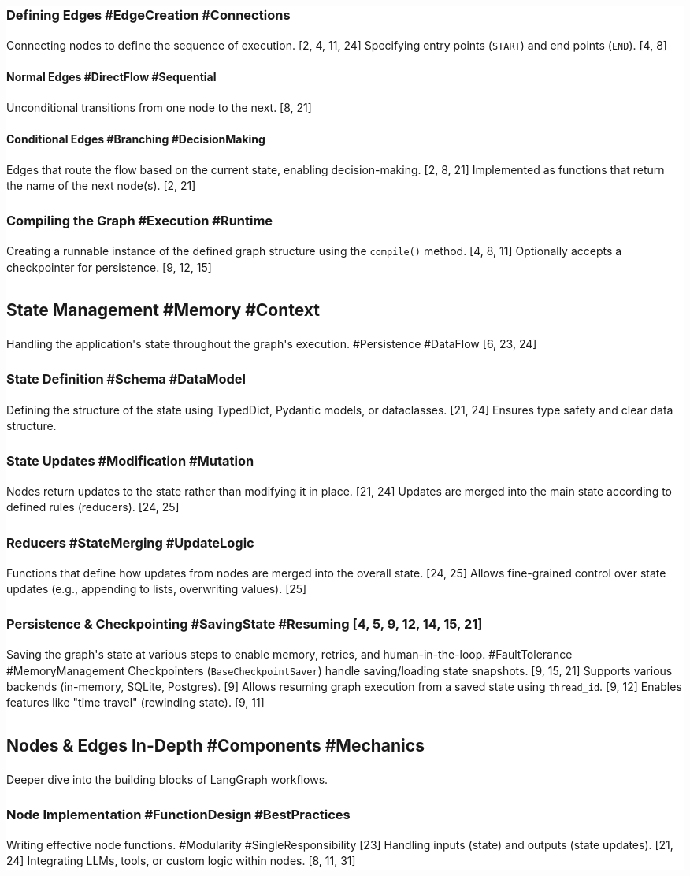 ### Defining Edges #EdgeCreation #Connections
Connecting nodes to define the sequence of execution. [2, 4, 11, 24]
Specifying entry points (`START`) and end points (`END`). [4, 8]

#### Normal Edges #DirectFlow #Sequential
Unconditional transitions from one node to the next. [8, 21]

#### Conditional Edges #Branching #DecisionMaking
Edges that route the flow based on the current state, enabling decision-making. [2, 8, 21]
Implemented as functions that return the name of the next node(s). [2, 21]

### Compiling the Graph #Execution #Runtime
Creating a runnable instance of the defined graph structure using the `compile()` method. [4, 8, 11]
Optionally accepts a checkpointer for persistence. [9, 12, 15]

## State Management #Memory #Context
Handling the application's state throughout the graph's execution. #Persistence #DataFlow [6, 23, 24]

### State Definition #Schema #DataModel
Defining the structure of the state using TypedDict, Pydantic models, or dataclasses. [21, 24]
Ensures type safety and clear data structure.

### State Updates #Modification #Mutation
Nodes return updates to the state rather than modifying it in place. [21, 24]
Updates are merged into the main state according to defined rules (reducers). [24, 25]

### Reducers #StateMerging #UpdateLogic
Functions that define how updates from nodes are merged into the overall state. [24, 25]
Allows fine-grained control over state updates (e.g., appending to lists, overwriting values). [25]

### Persistence & Checkpointing #SavingState #Resuming [4, 5, 9, 12, 14, 15, 21]
Saving the graph's state at various steps to enable memory, retries, and human-in-the-loop. #FaultTolerance #MemoryManagement
Checkpointers (`BaseCheckpointSaver`) handle saving/loading state snapshots. [9, 15, 21]
Supports various backends (in-memory, SQLite, Postgres). [9]
Allows resuming graph execution from a saved state using `thread_id`. [9, 12]
Enables features like "time travel" (rewinding state). [9, 11]

## Nodes & Edges In-Depth #Components #Mechanics
Deeper dive into the building blocks of LangGraph workflows.

### Node Implementation #FunctionDesign #BestPractices
Writing effective node functions. #Modularity #SingleResponsibility [23]
Handling inputs (state) and outputs (state updates). [21, 24]
Integrating LLMs, tools, or custom logic within nodes. [8, 11, 31]
